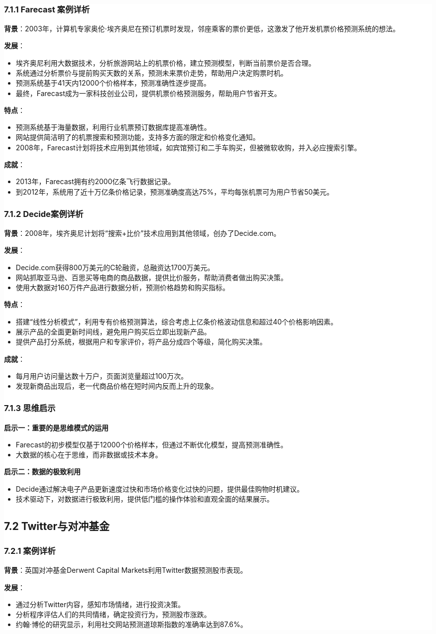 ### 7.1.1 Farecast 案例详析

**背景**：2003年，计算机专家奥伦·埃齐奥尼在预订机票时发现，邻座乘客的票价更低，这激发了他开发机票价格预测系统的想法。

**发展**：
- 埃齐奥尼利用大数据技术，分析旅游网站上的机票价格，建立预测模型，判断当前票价是否合理。
- 系统通过分析票价与提前购买天数的关系，预测未来票价走势，帮助用户决定购票时机。
- 预测系统基于41天内12000个价格样本，预测准确性逐步提高。
- 最终，Farecast成为一家科技创业公司，提供机票价格预测服务，帮助用户节省开支。

**特点**：
- 预测系统基于海量数据，利用行业机票预订数据库提高准确性。
- 网站提供简洁明了的机票搜索和预测功能，支持多方面的限定和价格变化通知。
- 2008年，Farecast计划将技术应用到其他领域，如宾馆预订和二手车购买，但被微软收购，并入必应搜索引擎。

**成就**：
- 2013年，Farecast拥有约2000亿条飞行数据记录。
- 到2012年，系统用了近十万亿条价格记录，预测准确度高达75%，平均每张机票可为用户节省50美元。

### 7.1.2 Decide案例详析

**背景**：2008年，埃齐奥尼计划将“搜索+比价”技术应用到其他领域，创办了Decide.com。

**发展**：
- Decide.com获得800万美元的C轮融资，总融资达1700万美元。
- 网站抓取亚马逊、百思买等电商的商品数据，提供比价服务，帮助消费者做出购买决策。
- 使用大数据对160万件产品进行数据分析，预测价格趋势和购买指标。

**特点**：
- 搭建“线性分析模式”，利用专有价格预测算法，综合考虑上亿条价格波动信息和超过40个价格影响因素。
- 展示产品的全面更新时间线，避免用户购买后立即出现新产品。
- 提供产品打分系统，根据用户和专家评价，将产品分成四个等级，简化购买决策。

**成就**：
- 每月用户访问量达数十万户，页面浏览量超过100万次。
- 发现新商品出现后，老一代商品价格在短时间内反而上升的现象。

### 7.1.3 思维启示

**启示一：重要的是思维模式的运用**
- Farecast的初步模型仅基于12000个价格样本，但通过不断优化模型，提高预测准确性。
- 大数据的核心在于思维，而非数据或技术本身。

**启示二：数据的极致利用**
- Decide通过解决电子产品更新速度过快和市场价格变化过快的问题，提供最佳购物时机建议。
- 技术驱动下，对数据进行极致利用，提供低门槛的操作体验和直观全面的结果展示。

## 7.2 Twitter与对冲基金

### 7.2.1 案例详析

**背景**：英国对冲基金Derwent Capital Markets利用Twitter数据预测股市表现。

**发展**：
- 通过分析Twitter内容，感知市场情绪，进行投资决策。
- 分析程序评估人们的共同情绪，确定投资行为，预测股市涨跌。
- 约翰·博伦的研究显示，利用社交网站预测道琼斯指数的准确率达到87.6%。
